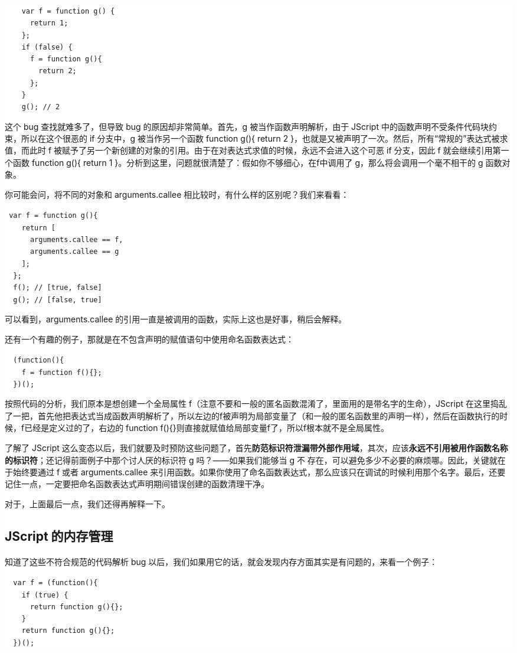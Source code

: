 ```
    var f = function g() {
      return 1;
    };
    if (false) {
      f = function g(){
        return 2;
      };
    }
    g(); // 2
```

这个 bug 查找就难多了，但导致 bug 的原因却非常简单。首先，g 被当作函数声明解析，由于 JScript 中的函数声明不受条件代码块约束，所以在这个很恶的 if 分支中，g 被当作另一个函数 function g(){ return 2 }，也就是又被声明了一次。然后，所有“常规的”表达式被求值，而此时 f 被赋予了另一个新创建的对象的引用。由于在对表达式求值的时候，永远不会进入这个可恶 if 分支，因此 f 就会继续引用第一个函数 function g(){ return 1 }。分析到这里，问题就很清楚了：假如你不够细心，在f中调用了 g，那么将会调用一个毫不相干的 g 函数对象。

你可能会问，将不同的对象和 arguments.callee 相比较时，有什么样的区别呢？我们来看看：

```
 var f = function g(){
    return [
      arguments.callee == f,
      arguments.callee == g
    ];
  };
  f(); // [true, false]
  g(); // [false, true]
```

可以看到，arguments.callee 的引用一直是被调用的函数，实际上这也是好事，稍后会解释。

还有一个有趣的例子，那就是在不包含声明的赋值语句中使用命名函数表达式：

```
  (function(){
    f = function f(){};
  })();
```

按照代码的分析，我们原本是想创建一个全局属性 f（注意不要和一般的匿名函数混淆了，里面用的是带名字的生命），JScript 在这里捣乱了一把，首先他把表达式当成函数声明解析了，所以左边的f被声明为局部变量了（和一般的匿名函数里的声明一样），然后在函数执行的时候，f已经是定义过的了，右边的 function f(){}则直接就赋值给局部变量f了，所以f根本就不是全局属性。

了解了 JScript 这么变态以后，我们就要及时预防这些问题了，首先**防范标识符泄漏带外部作用域**，其次，应该**永远不引用被用作函数名称的标识符**；还记得前面例子中那个讨人厌的标识符 g 吗？——如果我们能够当 g 不 存在，可以避免多少不必要的麻烦哪。因此，关键就在于始终要通过 f 或者 arguments.callee 来引用函数。如果你使用了命名函数表达式，那么应该只在调试的时候利用那个名字。最后，还要记住一点，一定要把命名函数表达式声明期间错误创建的函数清理干净。  

对于，上面最后一点，我们还得再解释一下。

## JScript 的内存管理 

知道了这些不符合规范的代码解析 bug 以后，我们如果用它的话，就会发现内存方面其实是有问题的，来看一个例子：

```
  var f = (function(){
    if (true) {
      return function g(){};
    }
    return function g(){};
  })();
```
